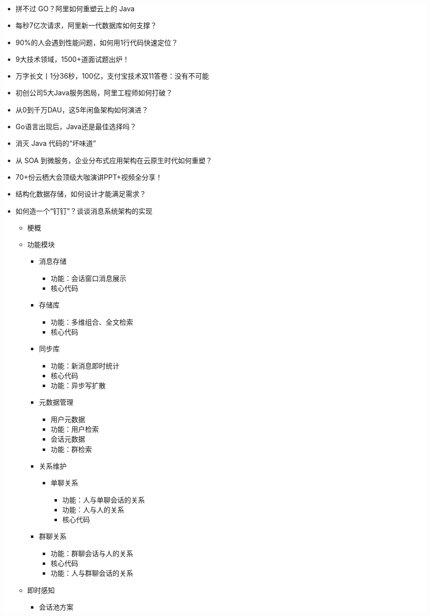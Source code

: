 - 拼不过 GO？阿里如何重塑云上的 Java
- ​每秒7亿次请求，阿里新一代数据库如何支撑？
- 90%的人会遇到性能问题，如何用1行代码快速定位？

- 9大技术领域，1500+道面试题出炉！
- 万字长文丨1分36秒，100亿，支付宝技术双11答卷：没有不可能
- 初创公司5大Java服务困局，阿里工程师如何打破？

- 从0到千万DAU，这5年闲鱼架构如何演进？
- Go语言出现后，Java还是最佳选择吗？
- 消灭 Java 代码的“坏味道”
- 从 SOA 到微服务，企业分布式应用架构在云原生时代如何重塑？
- 70+份云栖大会顶级大咖演讲PPT+视频全分享！
- 结构化数据存储，如何设计才能满足需求？
- 如何造一个“钉钉”？谈谈消息系统架构的实现

	- 梗概
	- 功能模块

		- 消息存储

			- 功能：会话窗口消息展示
			- 核心代码

		- 存储库

			- 功能：多维组合、全文检索
			-  核心代码

		- 同步库

			-  功能：新消息即时统计
			- 核心代码
			- 功能：异步写扩散

		- 元数据管理

			- 用户元数据
			-  功能：用户检索
			- 会话元数据
			- 功能：群检索

		- 关系维护

			- 单聊关系

				-  功能：人与单聊会话的关系
				-  功能：人与人的关系
				- 核心代码

		- 群聊关系

			- 功能：群聊会话与人的关系
			- 核心代码
			- 功能：人与群聊会话的关系

	- 即时感知

		- 会话池方案
